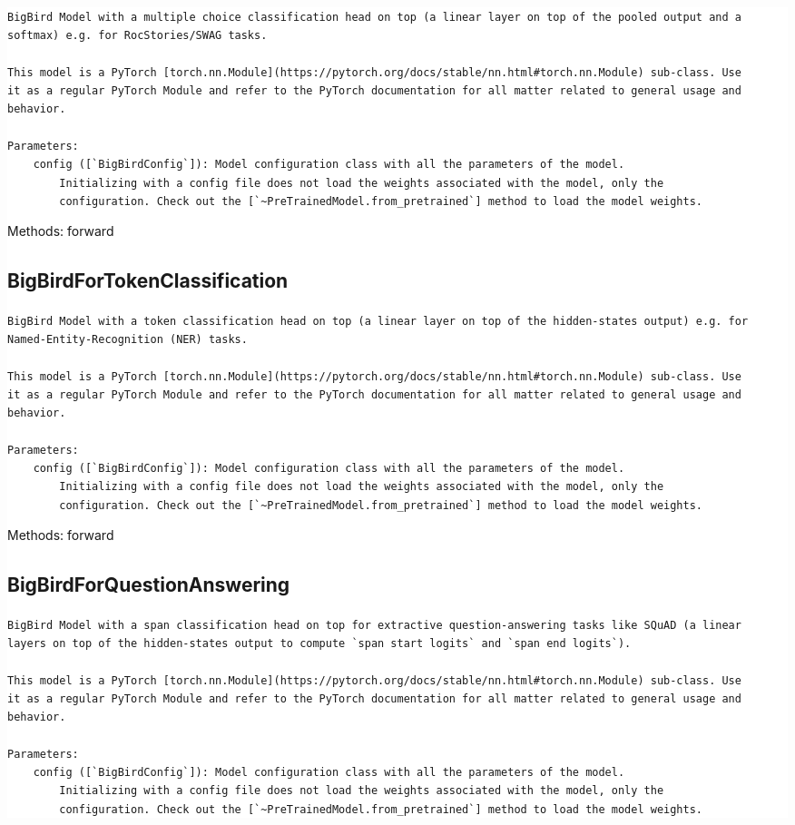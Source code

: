 
    BigBird Model with a multiple choice classification head on top (a linear layer on top of the pooled output and a
    softmax) e.g. for RocStories/SWAG tasks.
    
    This model is a PyTorch [torch.nn.Module](https://pytorch.org/docs/stable/nn.html#torch.nn.Module) sub-class. Use
    it as a regular PyTorch Module and refer to the PyTorch documentation for all matter related to general usage and
    behavior.

    Parameters:
        config ([`BigBirdConfig`]): Model configuration class with all the parameters of the model.
            Initializing with a config file does not load the weights associated with the model, only the
            configuration. Check out the [`~PreTrainedModel.from_pretrained`] method to load the model weights.


Methods: forward

## BigBirdForTokenClassification


    BigBird Model with a token classification head on top (a linear layer on top of the hidden-states output) e.g. for
    Named-Entity-Recognition (NER) tasks.
    
    This model is a PyTorch [torch.nn.Module](https://pytorch.org/docs/stable/nn.html#torch.nn.Module) sub-class. Use
    it as a regular PyTorch Module and refer to the PyTorch documentation for all matter related to general usage and
    behavior.

    Parameters:
        config ([`BigBirdConfig`]): Model configuration class with all the parameters of the model.
            Initializing with a config file does not load the weights associated with the model, only the
            configuration. Check out the [`~PreTrainedModel.from_pretrained`] method to load the model weights.


Methods: forward

## BigBirdForQuestionAnswering


    BigBird Model with a span classification head on top for extractive question-answering tasks like SQuAD (a linear
    layers on top of the hidden-states output to compute `span start logits` and `span end logits`).
    
    This model is a PyTorch [torch.nn.Module](https://pytorch.org/docs/stable/nn.html#torch.nn.Module) sub-class. Use
    it as a regular PyTorch Module and refer to the PyTorch documentation for all matter related to general usage and
    behavior.

    Parameters:
        config ([`BigBirdConfig`]): Model configuration class with all the parameters of the model.
            Initializing with a config file does not load the weights associated with the model, only the
            configuration. Check out the [`~PreTrainedModel.from_pretrained`] method to load the model weights.
